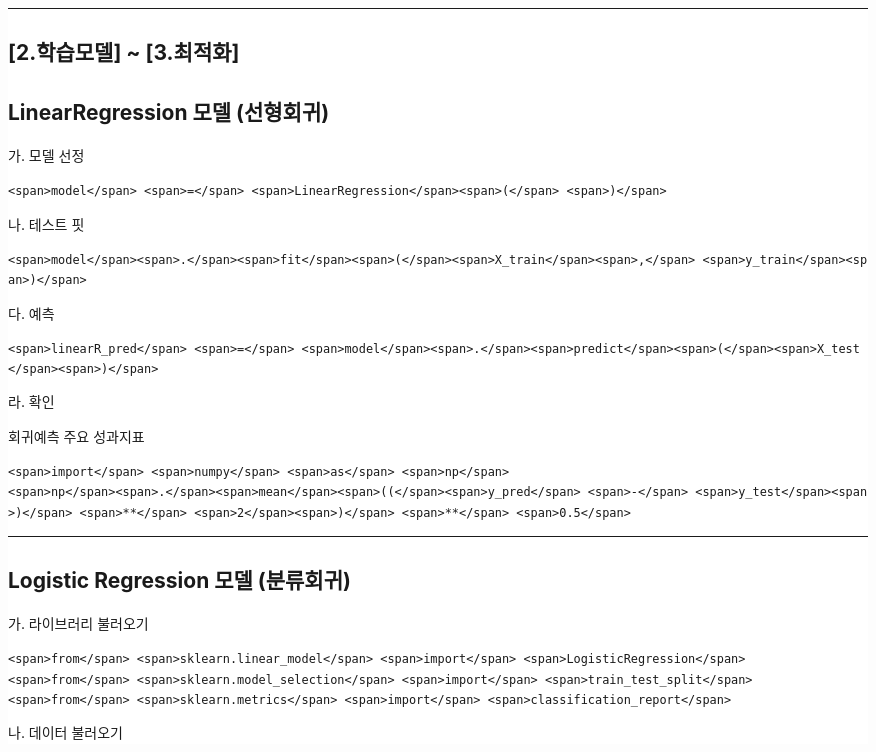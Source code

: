___

## \[2.학습모델\] ~ \[3.최적화\]

## LinearRegression 모델 (선형회귀)[](https://lovespacewhite.github.io/#linearregression-%EB%AA%A8%EB%8D%B8-%EC%84%A0%ED%98%95%ED%9A%8C%EA%B7%80)

가. 모델 선정

```
<span>model</span> <span>=</span> <span>LinearRegression</span><span>(</span> <span>)</span>
```

나. 테스트 핏

```
<span>model</span><span>.</span><span>fit</span><span>(</span><span>X_train</span><span>,</span> <span>y_train</span><span>)</span>  
```

다. 예측

```
<span>linearR_pred</span> <span>=</span> <span>model</span><span>.</span><span>predict</span><span>(</span><span>X_test</span><span>)</span>
```

라. 확인

회귀예측 주요 성과지표

```
<span>import</span> <span>numpy</span> <span>as</span> <span>np</span>
<span>np</span><span>.</span><span>mean</span><span>((</span><span>y_pred</span> <span>-</span> <span>y_test</span><span>)</span> <span>**</span> <span>2</span><span>)</span> <span>**</span> <span>0.5</span>
```

___

## Logistic Regression 모델 (분류회귀)[](https://lovespacewhite.github.io/#logistic-regression-%EB%AA%A8%EB%8D%B8-%EB%B6%84%EB%A5%98%ED%9A%8C%EA%B7%80)

가. 라이브러리 불러오기

```
<span>from</span> <span>sklearn.linear_model</span> <span>import</span> <span>LogisticRegression</span>
<span>from</span> <span>sklearn.model_selection</span> <span>import</span> <span>train_test_split</span>
<span>from</span> <span>sklearn.metrics</span> <span>import</span> <span>classification_report</span>
```

나. 데이터 불러오기
